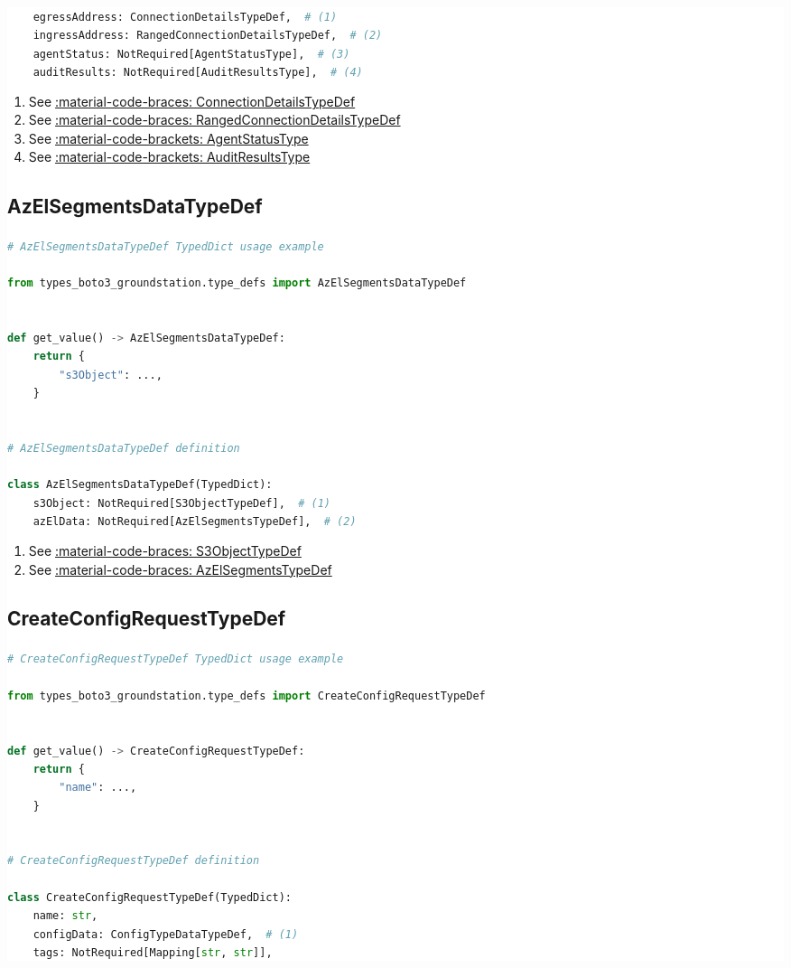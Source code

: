 ```python
    egressAddress: ConnectionDetailsTypeDef,  # (1)
    ingressAddress: RangedConnectionDetailsTypeDef,  # (2)
    agentStatus: NotRequired[AgentStatusType],  # (3)
    auditResults: NotRequired[AuditResultsType],  # (4)
```

1. See [:material-code-braces: ConnectionDetailsTypeDef](./type_defs.md#connectiondetailstypedef)
2. See [:material-code-braces: RangedConnectionDetailsTypeDef](./type_defs.md#rangedconnectiondetailstypedef)
3. See [:material-code-brackets: AgentStatusType](./literals.md#agentstatustype)
4. See [:material-code-brackets: AuditResultsType](./literals.md#auditresultstype)

## AzElSegmentsDataTypeDef

```python
# AzElSegmentsDataTypeDef TypedDict usage example

from types_boto3_groundstation.type_defs import AzElSegmentsDataTypeDef


def get_value() -> AzElSegmentsDataTypeDef:
    return {
        "s3Object": ...,
    }


# AzElSegmentsDataTypeDef definition

class AzElSegmentsDataTypeDef(TypedDict):
    s3Object: NotRequired[S3ObjectTypeDef],  # (1)
    azElData: NotRequired[AzElSegmentsTypeDef],  # (2)
```

1. See [:material-code-braces: S3ObjectTypeDef](./type_defs.md#s3objecttypedef)
2. See [:material-code-braces: AzElSegmentsTypeDef](./type_defs.md#azelsegmentstypedef)

## CreateConfigRequestTypeDef

```python
# CreateConfigRequestTypeDef TypedDict usage example

from types_boto3_groundstation.type_defs import CreateConfigRequestTypeDef


def get_value() -> CreateConfigRequestTypeDef:
    return {
        "name": ...,
    }


# CreateConfigRequestTypeDef definition

class CreateConfigRequestTypeDef(TypedDict):
    name: str,
    configData: ConfigTypeDataTypeDef,  # (1)
    tags: NotRequired[Mapping[str, str]],
```

